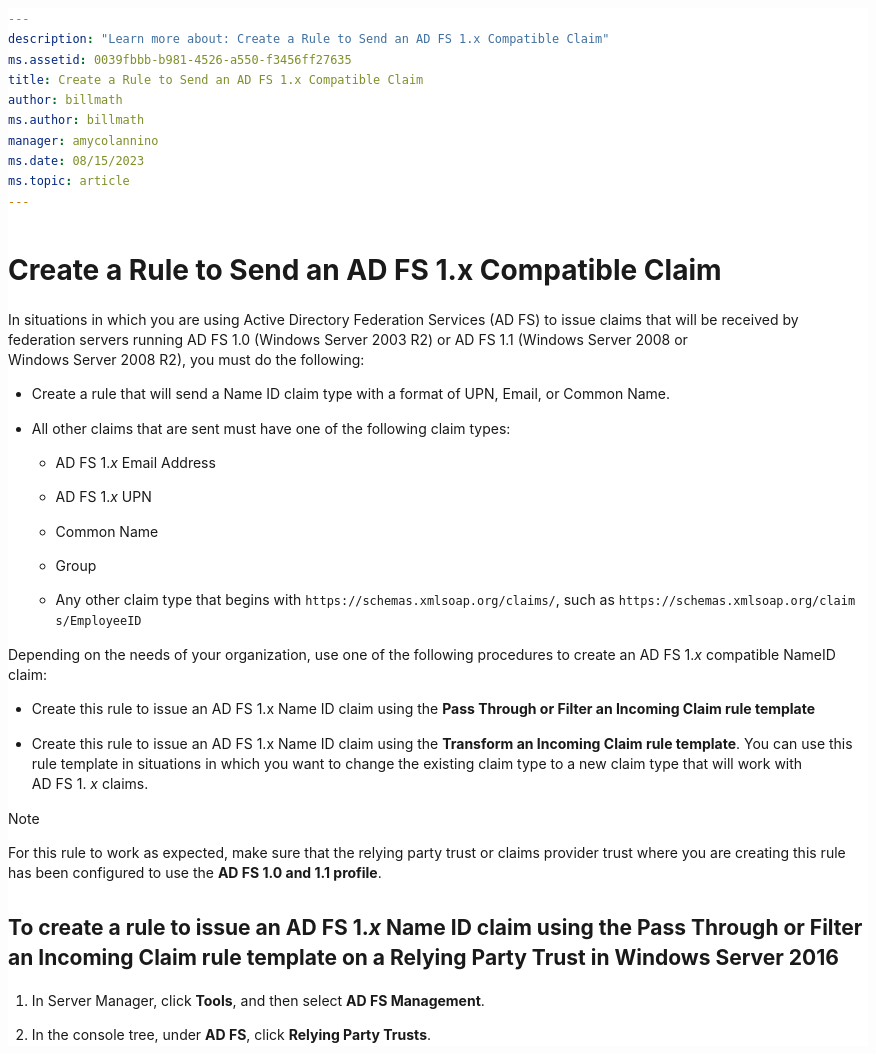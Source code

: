 ```yaml
---
description: "Learn more about: Create a Rule to Send an AD FS 1.x Compatible Claim"
ms.assetid: 0039fbbb-b981-4526-a550-f3456ff27635
title: Create a Rule to Send an AD FS 1.x Compatible Claim
author: billmath
ms.author: billmath
manager: amycolannino
ms.date: 08/15/2023
ms.topic: article
---
```


# Create a Rule to Send an AD FS 1.x Compatible Claim

In situations in which you are using Active Directory Federation Services \(AD FS\) to issue claims that will be received by federation servers running AD FS 1.0 \(Windows Server 2003 R2\) or AD FS 1.1 \(Windows Server 2008 or Windows Server 2008 R2\), you must do the following:

-   Create a rule that will send a Name ID claim type with a format of UPN, Email, or Common Name.

-   All other claims that are sent must have one of the following claim types:

    -   AD FS 1.*x* Email Address

    -   AD FS 1.*x* UPN

    -   Common Name

    -   Group

    -   Any other claim type that begins with `https://schemas.xmlsoap.org/claims/`, such as `https://schemas.xmlsoap.org/claims/EmployeeID`

Depending on the needs of your organization, use one of the following procedures to create an AD FS 1.*x* compatible NameID claim:

-   Create this rule to issue an AD FS 1.x Name ID claim using the **Pass Through or Filter an Incoming Claim rule template**

-   Create this rule to issue an AD FS 1.x Name ID claim using the **Transform an Incoming Claim rule template**. You can use this rule template in situations in which you want to change the existing claim type to a new claim type that will work with AD FS 1. *x* claims.

> [!NOTE]
> For this rule to work as expected, make sure that the relying party trust or claims provider trust where you are creating this rule has been configured to use the **AD FS 1.0 and 1.1 profile**.

## To create a rule to issue an AD FS 1.*x* Name ID claim using the Pass Through or Filter an Incoming Claim rule template on a Relying Party Trust in Windows Server 2016

1.  In Server Manager, click **Tools**, and then select **AD FS Management**.

2.  In the console tree, under **AD FS**, click **Relying Party Trusts**.